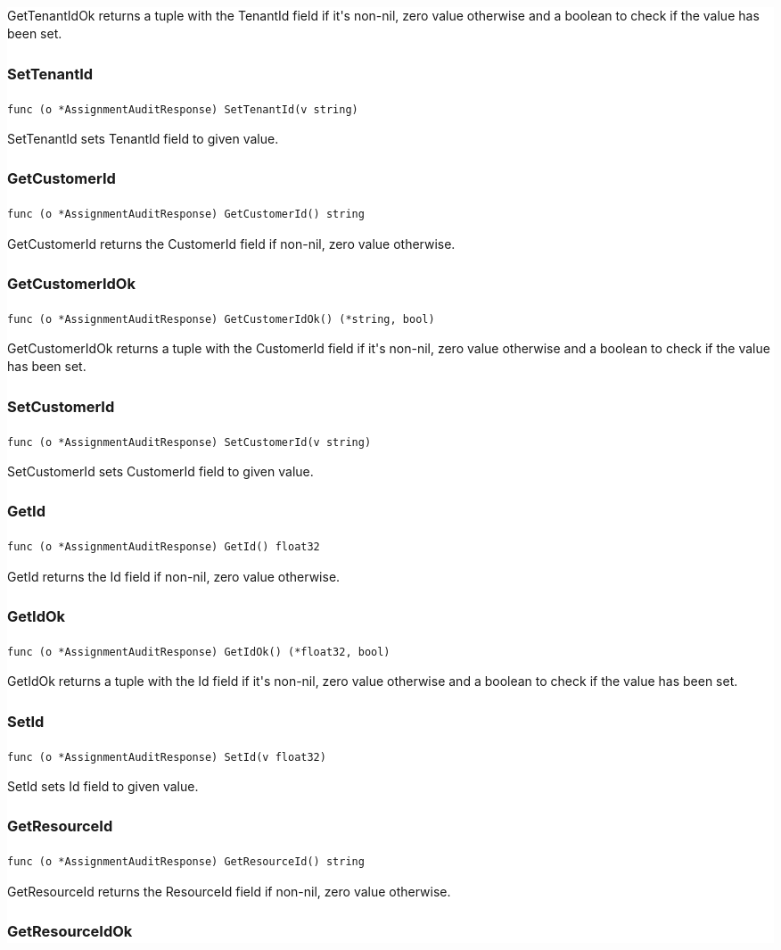 GetTenantIdOk returns a tuple with the TenantId field if it's non-nil, zero value otherwise
and a boolean to check if the value has been set.

### SetTenantId

`func (o *AssignmentAuditResponse) SetTenantId(v string)`

SetTenantId sets TenantId field to given value.


### GetCustomerId

`func (o *AssignmentAuditResponse) GetCustomerId() string`

GetCustomerId returns the CustomerId field if non-nil, zero value otherwise.

### GetCustomerIdOk

`func (o *AssignmentAuditResponse) GetCustomerIdOk() (*string, bool)`

GetCustomerIdOk returns a tuple with the CustomerId field if it's non-nil, zero value otherwise
and a boolean to check if the value has been set.

### SetCustomerId

`func (o *AssignmentAuditResponse) SetCustomerId(v string)`

SetCustomerId sets CustomerId field to given value.


### GetId

`func (o *AssignmentAuditResponse) GetId() float32`

GetId returns the Id field if non-nil, zero value otherwise.

### GetIdOk

`func (o *AssignmentAuditResponse) GetIdOk() (*float32, bool)`

GetIdOk returns a tuple with the Id field if it's non-nil, zero value otherwise
and a boolean to check if the value has been set.

### SetId

`func (o *AssignmentAuditResponse) SetId(v float32)`

SetId sets Id field to given value.


### GetResourceId

`func (o *AssignmentAuditResponse) GetResourceId() string`

GetResourceId returns the ResourceId field if non-nil, zero value otherwise.

### GetResourceIdOk
